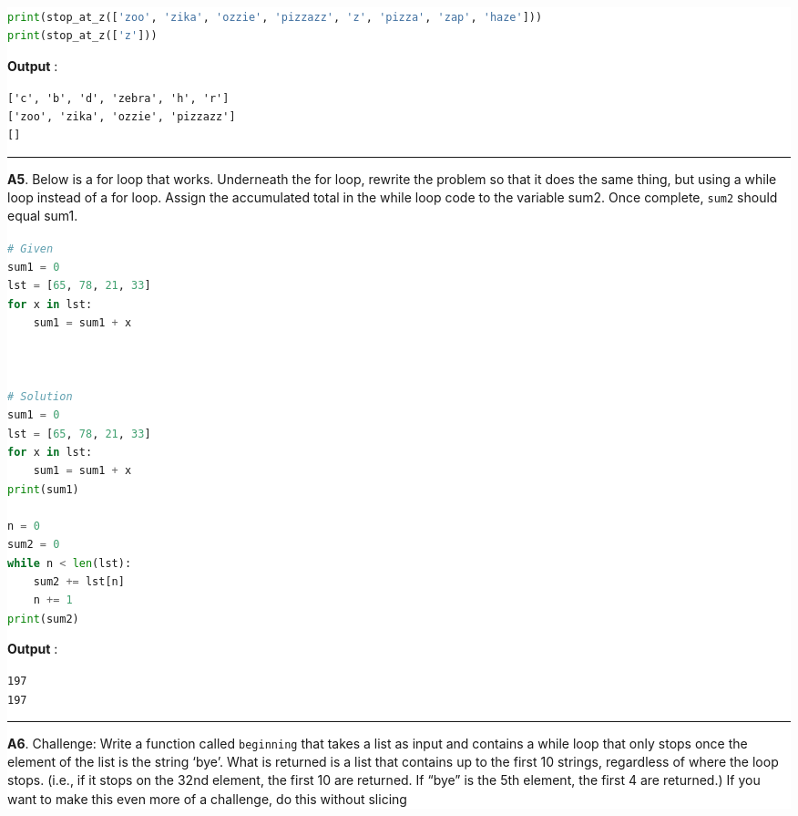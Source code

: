 ```python
print(stop_at_z(['zoo', 'zika', 'ozzie', 'pizzazz', 'z', 'pizza', 'zap', 'haze']))
print(stop_at_z(['z']))
```

**Output** :

```
['c', 'b', 'd', 'zebra', 'h', 'r']
['zoo', 'zika', 'ozzie', 'pizzazz']
[]
```

-----


**A5**. Below is a for loop that works. Underneath the for loop, rewrite the problem so that it does the same thing, but using a while loop instead of a for loop. Assign the accumulated total in the while loop code to the variable sum2. Once complete, `sum2` should equal sum1.


```python
# Given
sum1 = 0
lst = [65, 78, 21, 33]
for x in lst:
    sum1 = sum1 + x



# Solution
sum1 = 0
lst = [65, 78, 21, 33]
for x in lst:
    sum1 = sum1 + x
print(sum1)

n = 0
sum2 = 0
while n < len(lst):
    sum2 += lst[n]
    n += 1
print(sum2)
```

**Output** :

```
197
197
```

-----

**A6**. Challenge: Write a function called `beginning` that takes a list as input and contains a while loop that only stops once the element of the list is the string ‘bye’. What is returned is a list that contains up to the first 10 strings, regardless of where the loop stops. (i.e., if it stops on the 32nd element, the first 10 are returned. If “bye” is the 5th element, the first 4 are returned.) If you want to make this even more of a challenge, do this without slicing
